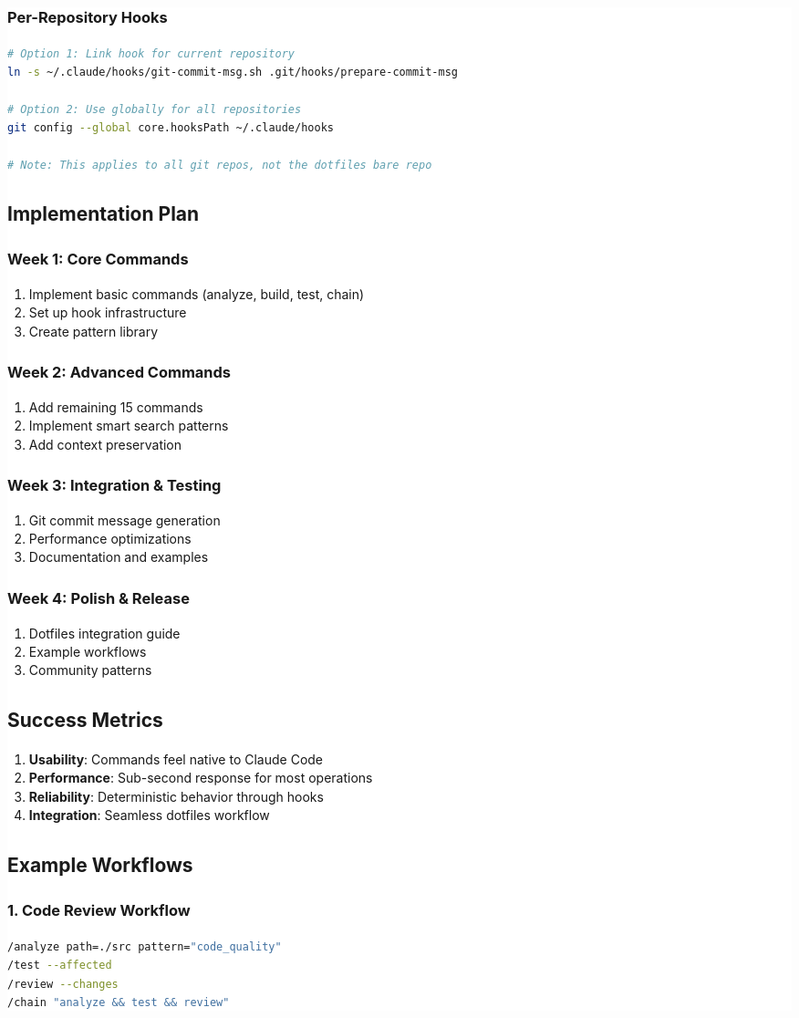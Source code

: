 ### Per-Repository Hooks

```bash
# Option 1: Link hook for current repository
ln -s ~/.claude/hooks/git-commit-msg.sh .git/hooks/prepare-commit-msg

# Option 2: Use globally for all repositories
git config --global core.hooksPath ~/.claude/hooks

# Note: This applies to all git repos, not the dotfiles bare repo
```

## Implementation Plan

### Week 1: Core Commands
1. Implement basic commands (analyze, build, test, chain)
2. Set up hook infrastructure
3. Create pattern library

### Week 2: Advanced Commands
1. Add remaining 15 commands
2. Implement smart search patterns
3. Add context preservation

### Week 3: Integration & Testing
1. Git commit message generation
2. Performance optimizations
3. Documentation and examples

### Week 4: Polish & Release
1. Dotfiles integration guide
2. Example workflows
3. Community patterns

## Success Metrics

1. **Usability**: Commands feel native to Claude Code
2. **Performance**: Sub-second response for most operations
3. **Reliability**: Deterministic behavior through hooks
4. **Integration**: Seamless dotfiles workflow

## Example Workflows

### 1. Code Review Workflow
```bash
/analyze path=./src pattern="code_quality"
/test --affected
/review --changes
/chain "analyze && test && review"
```
